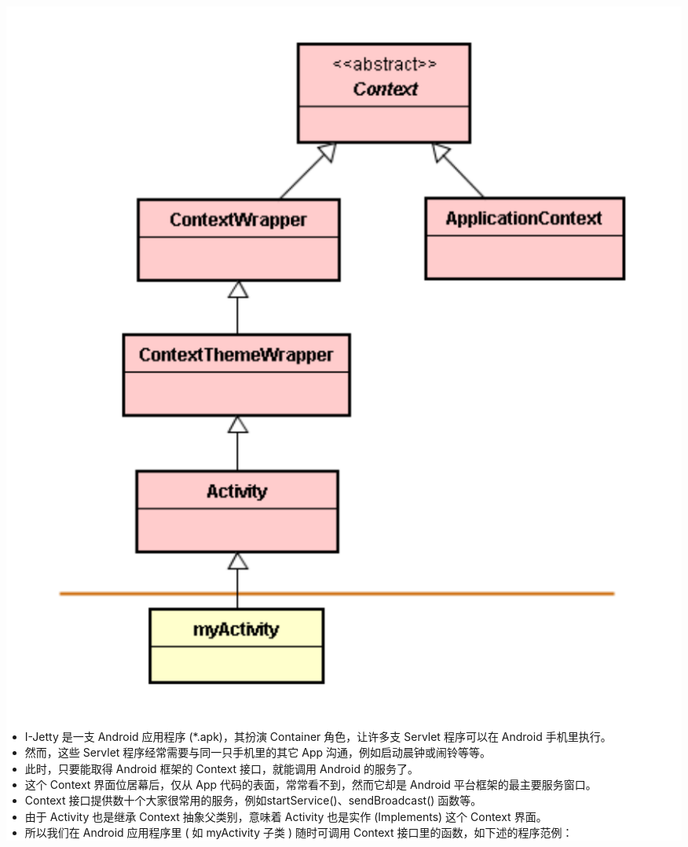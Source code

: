 ![](image/继承.png)

* I-Jetty 是一支 Android 应用程序 (*.apk)，其扮演 Container 角色，让许多支 Servlet 程序可以在 Android 手机里执行。
* 然而，这些 Servlet 程序经常需要与同一只手机里的其它 App 沟通，例如启动晨钟或闹铃等等。
* 此时，只要能取得 Android 框架的 Context 接口，就能调用 Android 的服务了。
* 这个 Context 界面位居幕后，仅从 App 代码的表面，常常看不到，然而它却是 Android 平台框架的最主要服务窗口。
* Context 接口提供数十个大家很常用的服务，例如startService()、sendBroadcast() 函数等。
* 由于 Activity 也是继承 Context 抽象父类别，意味着 Activity 也是实作 (Implements) 这个 Context 界面。
* 所以我们在 Android 应用程序里 ( 如 myActivity 子类 ) 随时可调用 Context 接口里的函数，如下述的程序范例：
